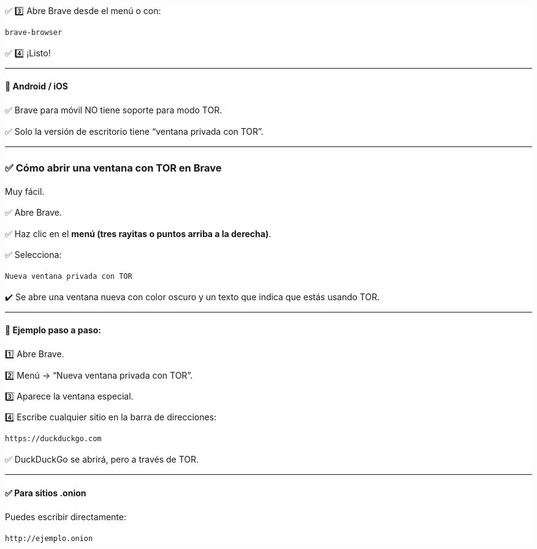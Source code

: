 ✅ 3️⃣ Abre Brave desde el menú o con:

```
brave-browser
```

✅ 4️⃣ ¡Listo!

---

#### 📱 Android / iOS

✅ Brave para móvil NO tiene soporte para modo TOR.

✅ Solo la versión de escritorio tiene “ventana privada con TOR”.

---

### ✅ Cómo abrir una ventana con TOR en Brave

Muy fácil.

✅ Abre Brave.

✅ Haz clic en el **menú (tres rayitas o puntos arriba a la derecha)**.

✅ Selecciona:

```
Nueva ventana privada con TOR
```

✔️ Se abre una ventana nueva con color oscuro y un texto que indica que estás usando TOR.

---

#### 📌 Ejemplo paso a paso:

1️⃣ Abre Brave.

2️⃣ Menú → “Nueva ventana privada con TOR”.

3️⃣ Aparece la ventana especial.

4️⃣ Escribe cualquier sitio en la barra de direcciones:

```
https://duckduckgo.com
```

✅ DuckDuckGo se abrirá, pero a través de TOR.

---

#### ✅ Para sitios .onion

Puedes escribir directamente:

```
http://ejemplo.onion
```
